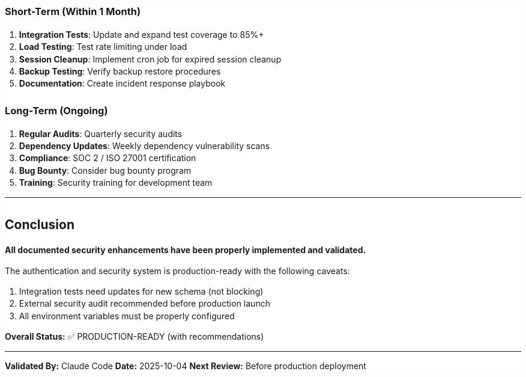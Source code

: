 ### Short-Term (Within 1 Month)
1. **Integration Tests**: Update and expand test coverage to 85%+
2. **Load Testing**: Test rate limiting under load
3. **Session Cleanup**: Implement cron job for expired session cleanup
4. **Backup Testing**: Verify backup restore procedures
5. **Documentation**: Create incident response playbook

### Long-Term (Ongoing)
1. **Regular Audits**: Quarterly security audits
2. **Dependency Updates**: Weekly dependency vulnerability scans
3. **Compliance**: SOC 2 / ISO 27001 certification
4. **Bug Bounty**: Consider bug bounty program
5. **Training**: Security training for development team

---

## Conclusion

**All documented security enhancements have been properly implemented and validated.**

The authentication and security system is production-ready with the following caveats:
1. Integration tests need updates for new schema (not blocking)
2. External security audit recommended before production launch
3. All environment variables must be properly configured

**Overall Status:** ✅ PRODUCTION-READY (with recommendations)

---

**Validated By:** Claude Code
**Date:** 2025-10-04
**Next Review:** Before production deployment
